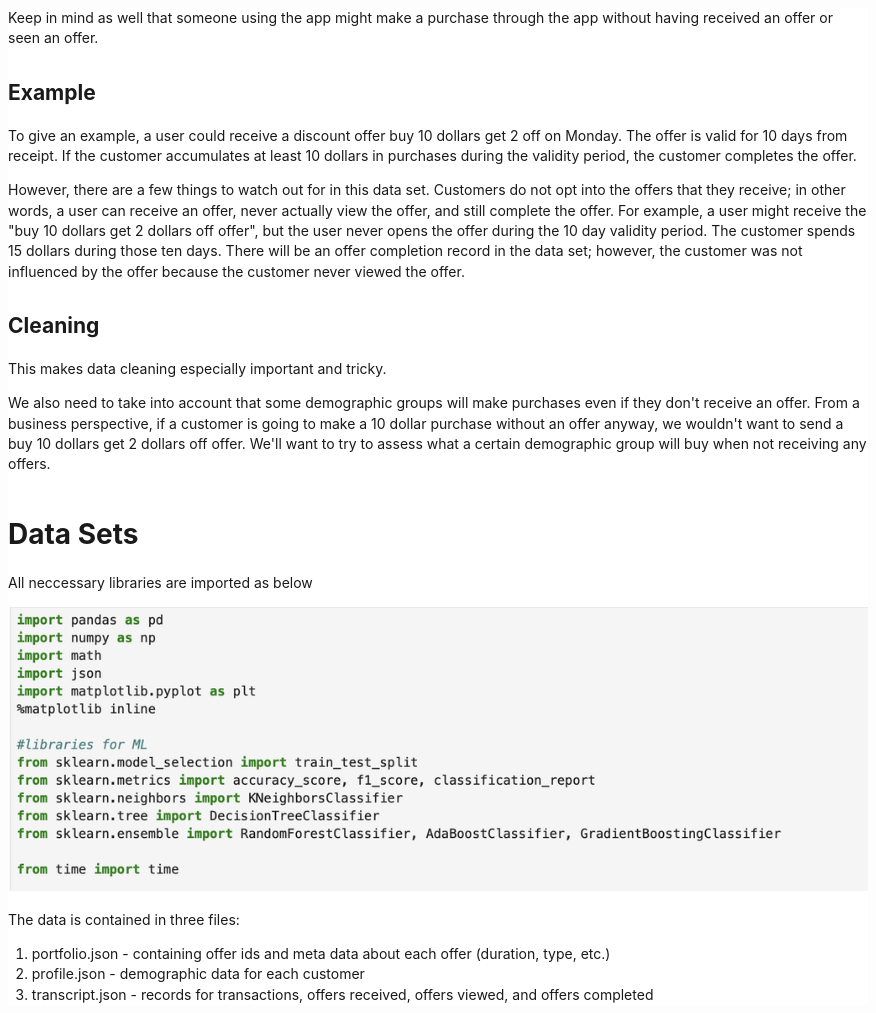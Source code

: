 Keep in mind as well that someone using the app might make a purchase through the app without having received an offer or seen an offer.

## Example

To give an example, a user could receive a discount offer buy 10 dollars get 2 off on Monday. The offer is valid for 10 days from receipt. If the customer accumulates at least 10 dollars in purchases during the validity period, the customer completes the offer.

However, there are a few things to watch out for in this data set. Customers do not opt into the offers that they receive; in other words, a user can receive an offer, never actually view the offer, and still complete the offer. For example, a user might receive the "buy 10 dollars get 2 dollars off offer", but the user never opens the offer during the 10 day validity period. The customer spends 15 dollars during those ten days. There will be an offer completion record in the data set; however, the customer was not influenced by the offer because the customer never viewed the offer.

## Cleaning

This makes data cleaning especially important and tricky.

We also need to take into account that some demographic groups will make purchases even if they don't receive an offer. From a business perspective, if a customer is going to make a 10 dollar purchase without an offer anyway, we wouldn't want to send a buy 10 dollars get 2 dollars off offer. We'll want to try to assess what a certain demographic group will buy when not receiving any offers.


# Data Sets


All neccessary libraries are imported as below

![alt text](https://github.com/fatinshariff/sbcapstone/blob/main/image_blog/libraries.png?raw=true)

The data is contained in three files:

1. portfolio.json - containing offer ids and meta data about each offer (duration, type, etc.)
2. profile.json - demographic data for each customer
3. transcript.json - records for transactions, offers received, offers viewed, and offers completed
